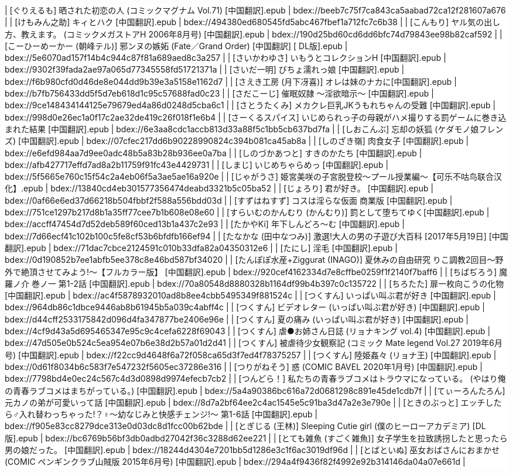 | [ぐりえるも] 晒された初恋の人 (コミックマグナム Vol.71) [中国翻訳].epub | bdex://beeb7c75f7ca843ca5aabad72ca12f281607a676 |
| [けもみん之助] キィとハク [中国翻訳].epub | bdex://494380ed680545fd5abc467fbef1a712fc7c6b38 |
| [こんもり] ヤル気の出し方、教えます。 (コミックメガストアH 2006年8月号) [中国翻訳].epub | bdex://190d25bd60cd6dd6bfc74d79843ee98b82caf592 |
| [こーひーめーかー (朝峰テル)] 邪ンヌの嫉妬 (Fate／Grand Order) [中国翻訳] [ DL版].epub | bdex://5e6070ad157f14b4c944c87f81a689aed8c3a257 |
| [さいかわゆさ] いもうとコレクションH [中国翻訳].epub | bdex://9302f39fada2ae97a065d77345558fd51721371a |
| [さいだ一明] びちょ濡れっ娘 [中国翻訳].epub | bdex://f6b980cfd0d46de8e044dd9b39e3a5158e1162d7 |
| [さえき工房 (月下冴喜)] オレは妹のナカに[中国翻訳].epub | bdex://b7fb756433dd5f5d7eb618d1c95c57688fad0c23 |
| [さだこーじ] 催眠奴隷 ～淫欲暗示～ [中国翻訳].epub | bdex://9ce148434144125e79679ed4a86d0248d5cba6c1 |
| [さとうたくみ] メカクレ巨乳JKうもれちゃんの受難 [中国翻訳].epub | bdex://998d0e26ec1a0f17c2ae32de419c26f018f1e6b4 |
| [さーくるスパイス] いじめられっ子の母親がハメ撮りする罰ゲームに巻き込まれた結果 [中国翻訳].epub | bdex://6e3aa8cdc1accb813d33a88f5c1bb5cb637bd7fa |
| [しおこんぶ] 忘却の妖狐 (ケダモノ娘フレンズ) [中国翻訳].epub | bdex://07cfec217dd6b90228990824c394b081ca45ab8a |
| [しのざき嶺] 肉食女子 [中国翻訳].epub | bdex://e6efd984aa7d9ee0adc48b5a83b28b936ee0a7ba |
| [しのづかあつと] すきのかたち [中国翻訳].epub | bdex://afb427717effd7ad8a2b11759f91fc43e4429731 |
| [しまじ] いじめちゃらめっ [中国翻訳].epub | bdex://5f5665e760c15f54c2a4eb06f5a3ae5ae16a920e |
| [じゃがうさ] 姫宮美咲の子宮脱登校～プール授業編～【可乐不咕鸟联合汉化】.epub | bdex://13840cd4eb301577356474deabd3321b5c05ba52 |
| [じょろり] 君が好き。 [中国翻訳].epub | bdex://0af66e6ed37d66218b504fbbf2f588a556bdd03d |
| [すずはねすず] コスは淫らな仮面 商業版 [中国翻訳].epub | bdex://751ce1297b217d8b1a35ff77cee7b1b608e08e60 |
| [すらいむのかんむり (かんむり)] 罰として堕ちてゆく[中国翻訳].epub | bdex://accff47454d7d52deb589f60ced13b1a437c2e93 |
| [たかやKi] 年下しんどろ～む [中国翻訳].epub | bdex://7d66ecf41c102b100c5fe8cf53b6bfdfb166ef94 |
| [たなかな (田中なつみ)] 激選!大人の男の子遊び大百科 [2017年5月19日] [中国翻訳].epub | bdex://71dac7cbce2124591c010b33dfa82a04350312e6 |
| [たにし] 淫毛 [中国翻訳].epub | bdex://0d190852b7ee1abfb5ee378c8e46bd587bf34020 |
| [たんぽぽ水産+Ziggurat (INAGO)] 夏休みの自由研究 りこ調教2回目～野外で絶頂させてみよう!～【フルカラー版】 [中国翻訳].epub | bdex://920cef4162334d7e8cffbe0259f1f2140f7baff6 |
| [ちばぢろう] 魔羅ノ介 巻ノ一 第1-2話 [中国翻訳].epub | bdex://70a80548d8880328b1164df99b4b397c0c135722 |
| [ちろたた] 扉一枚向こうの化物 [中国翻訳].epub | bdex://ac4f5878932010ad8b8ee4cbb5495349f881524c |
| [つくすん] いっぱい叫ぶ君が好き [中国翻訳].epub | bdex://964db86c1dbce9446ab8b61945b5a039c4abff4c |
| [つくすん] ビデオレター (いっぱい叫ぶ君が好き) [中国翻訳].epub | bdex://d44cff2533175842d096d4fa347877be2406e96e |
| [つくすん] 夏の痛み (いっぱい叫ぶ君が好き) [中国翻訳].epub | bdex://4cf9d43a5d695465347e95c9c4cefa6228f69043 |
| [つくすん] 虐●お姉さん日誌 (リョナキング vol.4) [中国翻訳].epub | bdex://47d505e0b524c5ea954e07b6e38d2b57a01d2d41 |
| [つくすん] 被虐待少女観察記 (コミック Mate legend Vol.27 2019年6月号) [中国翻訳].epub | bdex://f22cc9d4648f6a72f058ca65d3f7ed4f78375257 |
| [つくすん] 陸姫姦々 (リョナ王) [中国翻訳].epub | bdex://0d61f8034b6c583f7e547232f5605ec37286e316 |
| [つりがねそう] 惑 (COMIC BAVEL 2020年1月号) [中国翻訳].epub | bdex://7798bd4e0ec24c567c4d3d0898d9974efecb7cb2 |
| [つんどら！] 私たちの青春ラブコメはトラウマになっている。 (やはり俺の青春ラブコメはまちがっている。) [中国翻訳].epub | bdex://5a4a90386bc616a72d0681298c891e45de1cdb7f |
| [てぃーろんたろん] 元カノの弟が可愛いって話 [中国翻訳].epub | bdex://8d7a2bf64ee2c4ac1545e5c91ba3d47a2e3e790e |
| [ときのぶっと] エッチしたら♂入れ替わっちゃった!？♀～幼なじみと快感チェンジ!～ 第1-6話 [中国翻訳].epub | bdex://f905e83cc8279dce313e0d03dc8d1fcc00b62bde |
| [とぎじる (王林)] Sleeping Cutie girl (僕のヒーローアカデミア) [DL版].epub | bdex://bc6769b56bf3db0adbd27042f36c3288d62ee221 |
| [とても雑魚 (すごく雑魚)] 女子学生を拉致誘拐したと思ったら男の娘だった。 [中国翻訳].epub | bdex://18244d4304e7201bb5d1286e3c1f6ac3019df96d |
| [とばといぬ] 巫女おばさんにおまかせ (COMIC ペンギンクラブ山賊版 2015年6月号) [中国翻訳].epub | bdex://294a4f9436f82f4992e92b314146da04a07e661d |
